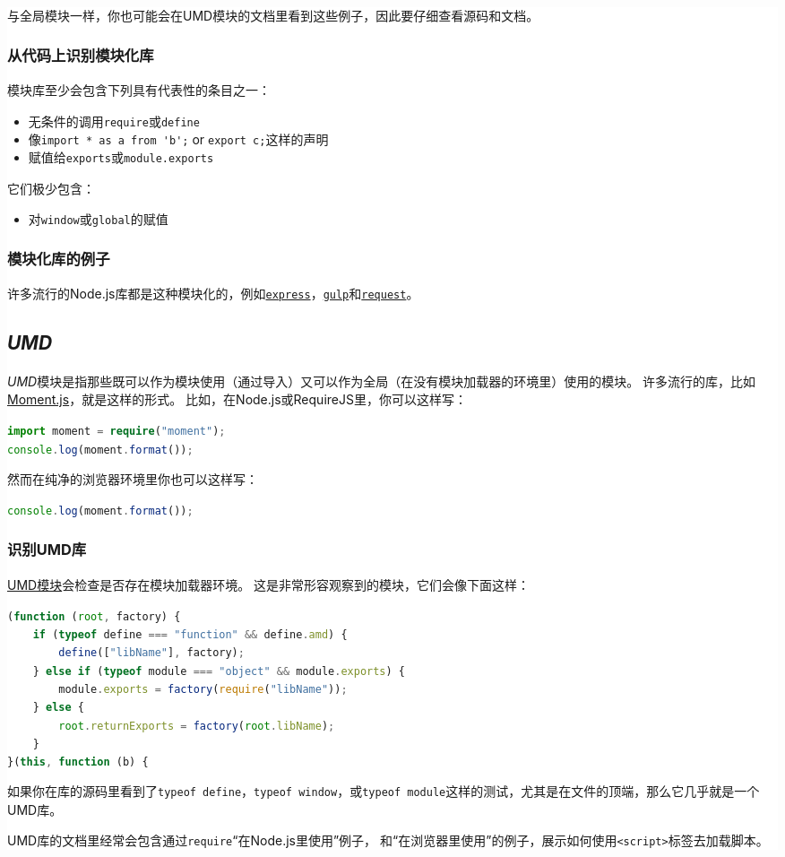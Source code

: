 与全局模块一样，你也可能会在UMD模块的文档里看到这些例子，因此要仔细查看源码和文档。

### 从代码上识别模块化库

模块库至少会包含下列具有代表性的条目之一：

* 无条件的调用`require`或`define`
* 像`import * as a from 'b';` or `export c;`这样的声明
* 赋值给`exports`或`module.exports`

它们极少包含：

* 对`window`或`global`的赋值

### 模块化库的例子

许多流行的Node.js库都是这种模块化的，例如[`express`](http://expressjs.com/)，[`gulp`](http://gulpjs.com/)和[`request`](https://github.com/request/request)。

## *UMD*

*UMD*模块是指那些既可以作为模块使用（通过导入）又可以作为全局（在没有模块加载器的环境里）使用的模块。
许多流行的库，比如[Moment.js](http://momentjs.com/)，就是这样的形式。
比如，在Node.js或RequireJS里，你可以这样写：

```ts
import moment = require("moment");
console.log(moment.format());
```

然而在纯净的浏览器环境里你也可以这样写：

```ts
console.log(moment.format());
```

### 识别UMD库

[UMD模块](https://github.com/umdjs/umd)会检查是否存在模块加载器环境。
这是非常形容观察到的模块，它们会像下面这样：

```js
(function (root, factory) {
    if (typeof define === "function" && define.amd) {
        define(["libName"], factory);
    } else if (typeof module === "object" && module.exports) {
        module.exports = factory(require("libName"));
    } else {
        root.returnExports = factory(root.libName);
    }
}(this, function (b) {
```

如果你在库的源码里看到了`typeof define`，`typeof window`，或`typeof module`这样的测试，尤其是在文件的顶端，那么它几乎就是一个UMD库。

UMD库的文档里经常会包含通过`require`“在Node.js里使用”例子，
  和“在浏览器里使用”的例子，展示如何使用`<script>`标签去加载脚本。

